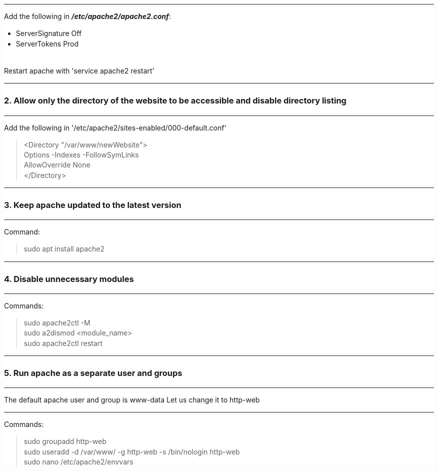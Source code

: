 ----

Add the following in ___/etc/apache2/apache2.conf___:
* ServerSignature Off
* ServerTokens Prod
<br>
Restart apache with 'service apache2 restart'

----

### 2. Allow only the directory of the website to be accessible and disable directory listing

----

Add the following in '/etc/apache2/sites-enabled/000-default.conf'
> &lt;Directory "/var/www/newWebsite"&gt; <br>
>     Options -Indexes -FollowSymLinks <br>
>     AllowOverride None <br>
> &lt;/Directory&gt;

----

### 3. Keep apache updated to the latest version

----

Command:
> sudo apt install apache2

----

### 4. Disable unnecessary modules

----

Commands:
> sudo apache2ctl -M <br>
> sudo a2dismod &lt;module_name&gt; <br>
> sudo apache2ctl restart

----

### 5. Run apache as a separate user and groups

----

The default apache user and group is www-data
Let us change it to http-web

----

Commands:
> sudo groupadd http-web <br>
> sudo useradd -d /var/www/ -g http-web -s /bin/nologin http-web <br>
> sudo nano /etc/apache2/envvars
